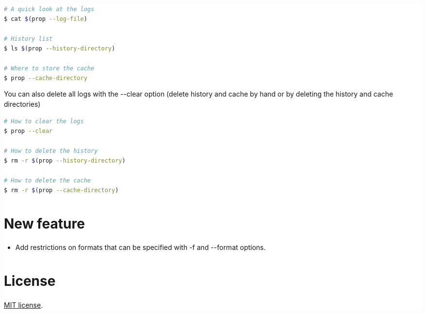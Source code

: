 ```bash
# A quick look at the logs
$ cat $(prop --log-file)

# History list
$ ls $(prop --history-directory)

# Where to store the cache
$ prop --cache-directory
````

You can also delete all logs with the --clear option (delete history and cache by hand or by deleting the history and cache directories)

```bash
# How to clear the logs
$ prop --clear

# How to delete the history
$ rm -r $(prop --history-directory)

# How to delete the cache
$ rm -r $(prop --cache-directory)
````

# New feature
- Add restrictions on formats that can be specified with -f and --format options.

# License
[MIT license](https://github.com/mino-38/prop/blob/main/LICENSE).
